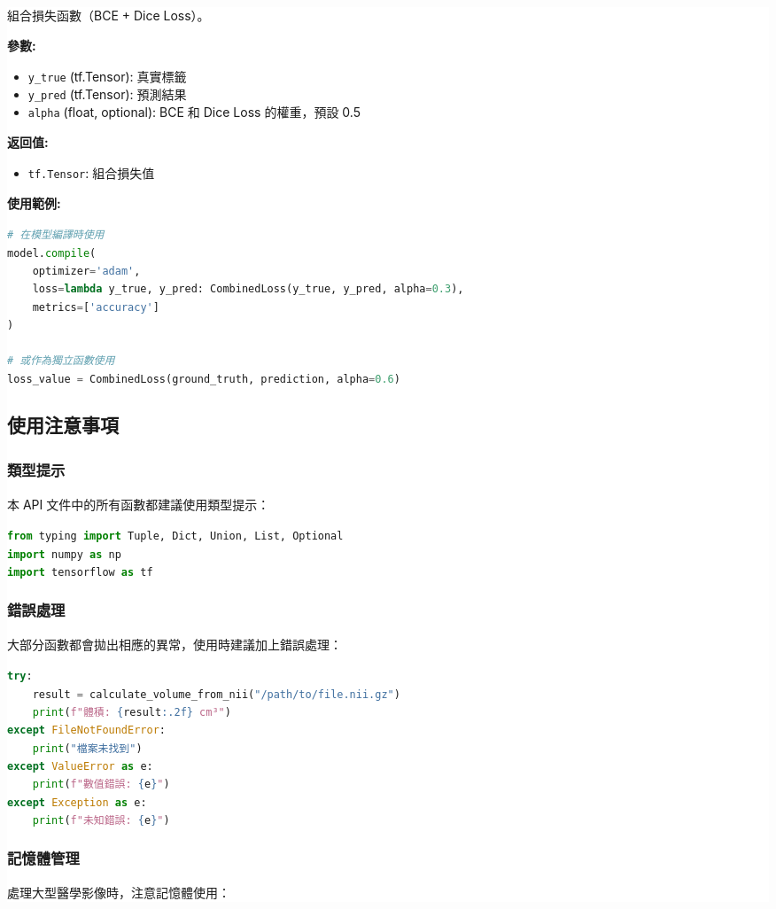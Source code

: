 組合損失函數（BCE + Dice Loss）。

**參數:**
- `y_true` (tf.Tensor): 真實標籤
- `y_pred` (tf.Tensor): 預測結果
- `alpha` (float, optional): BCE 和 Dice Loss 的權重，預設 0.5

**返回值:**
- `tf.Tensor`: 組合損失值

**使用範例:**
```python
# 在模型編譯時使用
model.compile(
    optimizer='adam',
    loss=lambda y_true, y_pred: CombinedLoss(y_true, y_pred, alpha=0.3),
    metrics=['accuracy']
)

# 或作為獨立函數使用
loss_value = CombinedLoss(ground_truth, prediction, alpha=0.6)
```

## 使用注意事項

### 類型提示

本 API 文件中的所有函數都建議使用類型提示：

```python
from typing import Tuple, Dict, Union, List, Optional
import numpy as np
import tensorflow as tf
```

### 錯誤處理

大部分函數都會拋出相應的異常，使用時建議加上錯誤處理：

```python
try:
    result = calculate_volume_from_nii("/path/to/file.nii.gz")
    print(f"體積: {result:.2f} cm³")
except FileNotFoundError:
    print("檔案未找到")
except ValueError as e:
    print(f"數值錯誤: {e}")
except Exception as e:
    print(f"未知錯誤: {e}")
```

### 記憶體管理

處理大型醫學影像時，注意記憶體使用：
